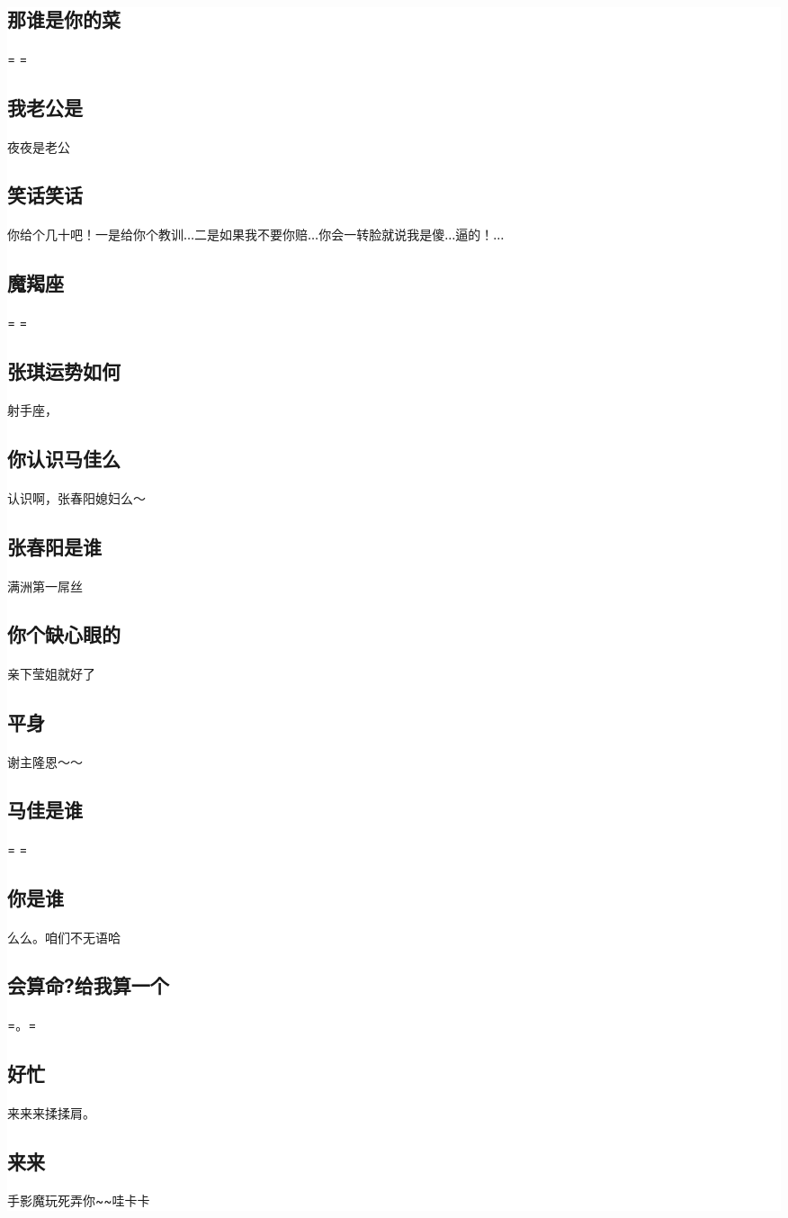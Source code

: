 ## 那谁是你的菜
= =

## 我老公是
夜夜是老公

## 笑话笑话
你给个几十吧！一是给你个教训…二是如果我不要你赔…你会一转脸就说我是傻…逼的！…

## 魔羯座
= =

## 张琪运势如何
射手座，

## 你认识马佳么
认识啊，张春阳媳妇么〜

## 张春阳是谁
满洲第一屌丝

## 你个缺心眼的
亲下莹姐就好了

## 平身
谢主隆恩～～

## 马佳是谁
= =

## 你是谁
么么。咱们不无语哈

## 会算命?给我算一个
=。=

## 好忙
来来来揉揉肩。

## 来来
手影魔玩死弄你~~哇卡卡
